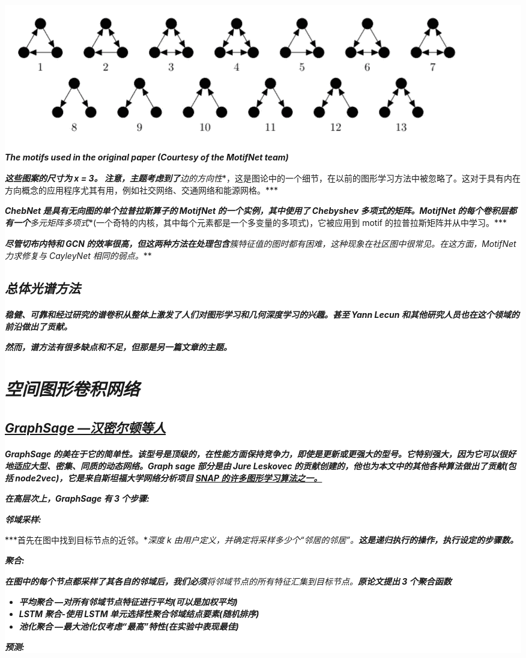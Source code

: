 ***![](img/b8457890f039509cab15530349873c90.png)***

***The motifs used in the original paper (Courtesy of the MotifNet team)***

***这些图案的尺寸为 x = 3。 注意，主题考虑到了**边的方向性**，这是图论中的一个细节，在以前的图形学习方法中被忽略了。这对于具有内在方向概念的应用程序尤其有用，例如社交网络、交通网络和能源网格。***

***ChebNet 是具有无向图的单个拉普拉斯算子的 MotifNet 的一个实例，其中使用了 Chebyshev 多项式的矩阵。MotifNet 的每个卷积层都有一个**多元矩阵多项式**(一个奇特的内核，其中每个元素都是一个多变量的多项式)，它被应用到 motif 的拉普拉斯矩阵并从中学习。***

***尽管切布内特和 GCN 的效率很高，但这两种方法在处理包含**簇特征值**的图时都有困难，这种现象在社区图中很常见。在这方面，MotifNet 力求修复与 CayleyNet 相同的弱点。***

## ***总体光谱方法***

***稳健、可靠和经过研究的谱卷积从整体上激发了人们对图形学习和几何深度学习的兴趣。甚至 Yann Lecun 和其他研究人员也在这个领域的前沿做出了贡献。***

***然而，谱方法有很多缺点和不足，但那是另一篇文章的主题。***

# ***空间图形卷积网络***

## ***[GraphSage —汉密尔顿等人](https://arxiv.org/abs/1706.02216)***

***GraphSage 的美在于它的简单性。该型号是顶级的，在性能方面保持竞争力，即使是更新或更强大的型号。它特别强大，因为它可以很好地适应大型、密集、同质的动态网络。Graph sage 部分是由 Jure Leskovec 的贡献创建的，他也为本文中的其他各种算法做出了贡献(包括 node2vec)，它是来自斯坦福大学网络分析项目 [SNAP 的许多图形学习算法之一。](http://snap.stanford.edu/)***

***在高层次上，GraphSage 有 3 个步骤:***

*****邻域采样:*****

***首先在图中找到目标节点的近邻。**深度 k 由用户定义，并确定将采样多少个“邻居的邻居”。**这是递归执行的操作，执行设定的步骤数。***

*****聚合:*****

***在图中的每个节点都采样了其各自的邻域后，我们必须**将邻域节点的所有特征汇集到目标节点。**原论文提出 3 个聚合函数***

*   ****平均聚合* —对所有邻域节点特征进行平均(可以是加权平均)***
*   ****LSTM 聚合*-使用 LSTM 单元选择性聚合邻域结点要素(随机排序)***
*   ****池化聚合* —最大池化仅考虑“最高”特性(在实验中表现最佳)***

*****预测:*****
